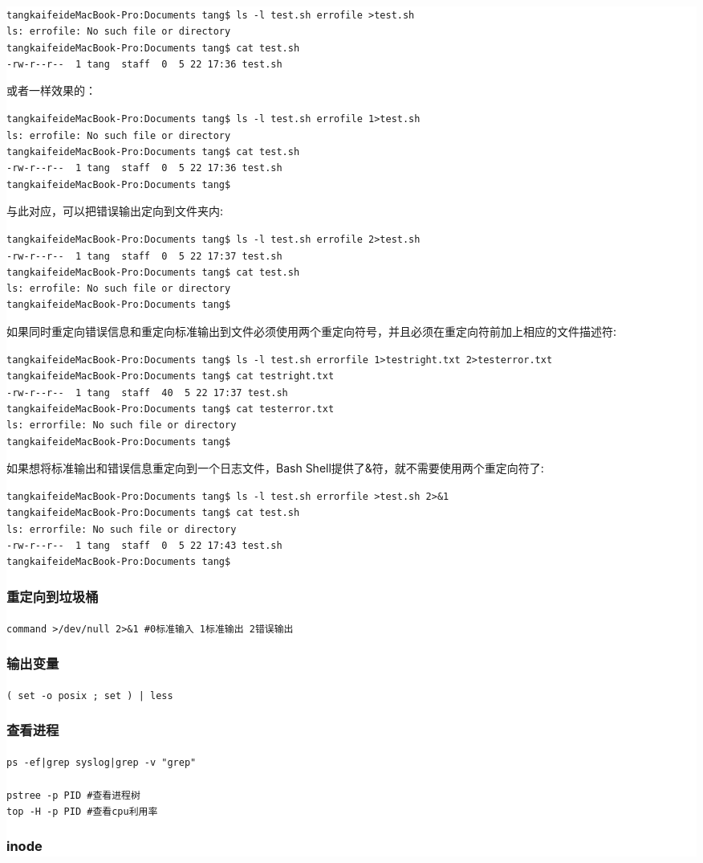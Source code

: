 ```shell
tangkaifeideMacBook-Pro:Documents tang$ ls -l test.sh errofile >test.sh 
ls: errofile: No such file or directory
tangkaifeideMacBook-Pro:Documents tang$ cat test.sh 
-rw-r--r--  1 tang  staff  0  5 22 17:36 test.sh
```

或者一样效果的：

```shell
tangkaifeideMacBook-Pro:Documents tang$ ls -l test.sh errofile 1>test.sh 
ls: errofile: No such file or directory
tangkaifeideMacBook-Pro:Documents tang$ cat test.sh 
-rw-r--r--  1 tang  staff  0  5 22 17:36 test.sh
tangkaifeideMacBook-Pro:Documents tang$ 
```

与此对应，可以把错误输出定向到文件夹内:

```shell
tangkaifeideMacBook-Pro:Documents tang$ ls -l test.sh errofile 2>test.sh 
-rw-r--r--  1 tang  staff  0  5 22 17:37 test.sh
tangkaifeideMacBook-Pro:Documents tang$ cat test.sh 
ls: errofile: No such file or directory
tangkaifeideMacBook-Pro:Documents tang$ 
```

如果同时重定向错误信息和重定向标准输出到文件必须使用两个重定向符号，并且必须在重定向符前加上相应的文件描述符:

```shell
tangkaifeideMacBook-Pro:Documents tang$ ls -l test.sh errorfile 1>testright.txt 2>testerror.txt 
tangkaifeideMacBook-Pro:Documents tang$ cat testright.txt 
-rw-r--r--  1 tang  staff  40  5 22 17:37 test.sh
tangkaifeideMacBook-Pro:Documents tang$ cat testerror.txt 
ls: errorfile: No such file or directory
tangkaifeideMacBook-Pro:Documents tang$ 
```

如果想将标准输出和错误信息重定向到一个日志文件，Bash Shell提供了&符，就不需要使用两个重定向符了:

```shell
tangkaifeideMacBook-Pro:Documents tang$ ls -l test.sh errorfile >test.sh 2>&1
tangkaifeideMacBook-Pro:Documents tang$ cat test.sh 
ls: errorfile: No such file or directory
-rw-r--r--  1 tang  staff  0  5 22 17:43 test.sh
tangkaifeideMacBook-Pro:Documents tang$ 
```

### 重定向到垃圾桶

```shell
command >/dev/null 2>&1 #0标准输入 1标准输出 2错误输出
```

### 输出变量

```( set -o posix ; set ) | less```

### 查看进程

```shell
ps -ef|grep syslog|grep -v "grep"

pstree -p PID #查看进程树
top -H -p PID #查看cpu利用率
```
### inode

